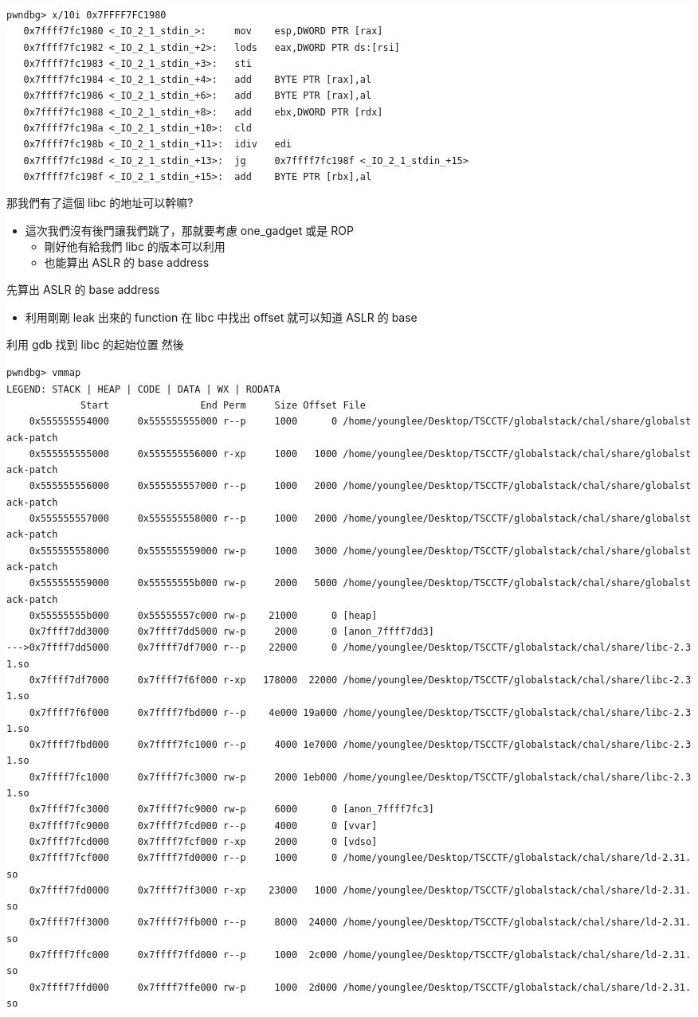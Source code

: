 ```gdb
pwndbg> x/10i 0x7FFFF7FC1980 
   0x7ffff7fc1980 <_IO_2_1_stdin_>:     mov    esp,DWORD PTR [rax]
   0x7ffff7fc1982 <_IO_2_1_stdin_+2>:   lods   eax,DWORD PTR ds:[rsi]
   0x7ffff7fc1983 <_IO_2_1_stdin_+3>:   sti    
   0x7ffff7fc1984 <_IO_2_1_stdin_+4>:   add    BYTE PTR [rax],al
   0x7ffff7fc1986 <_IO_2_1_stdin_+6>:   add    BYTE PTR [rax],al
   0x7ffff7fc1988 <_IO_2_1_stdin_+8>:   add    ebx,DWORD PTR [rdx]
   0x7ffff7fc198a <_IO_2_1_stdin_+10>:  cld    
   0x7ffff7fc198b <_IO_2_1_stdin_+11>:  idiv   edi
   0x7ffff7fc198d <_IO_2_1_stdin_+13>:  jg     0x7ffff7fc198f <_IO_2_1_stdin_+15>
   0x7ffff7fc198f <_IO_2_1_stdin_+15>:  add    BYTE PTR [rbx],al
```
那我們有了這個 libc 的地址可以幹嘛?
- 這次我們沒有後門讓我們跳了，那就要考慮 one_gadget 或是 ROP
    - 剛好他有給我們 libc 的版本可以利用
    - 也能算出 ASLR 的 base address

先算出 ASLR 的 base address

- 利用剛剛 leak 出來的 function 在 libc 中找出 offset 就可以知道 ASLR 的 base

利用 gdb 找到 libc 的起始位置
然後
```gdb
pwndbg> vmmap
LEGEND: STACK | HEAP | CODE | DATA | WX | RODATA
             Start                End Perm     Size Offset File
    0x555555554000     0x555555555000 r--p     1000      0 /home/younglee/Desktop/TSCCTF/globalstack/chal/share/globalstack-patch
    0x555555555000     0x555555556000 r-xp     1000   1000 /home/younglee/Desktop/TSCCTF/globalstack/chal/share/globalstack-patch
    0x555555556000     0x555555557000 r--p     1000   2000 /home/younglee/Desktop/TSCCTF/globalstack/chal/share/globalstack-patch
    0x555555557000     0x555555558000 r--p     1000   2000 /home/younglee/Desktop/TSCCTF/globalstack/chal/share/globalstack-patch
    0x555555558000     0x555555559000 rw-p     1000   3000 /home/younglee/Desktop/TSCCTF/globalstack/chal/share/globalstack-patch
    0x555555559000     0x55555555b000 rw-p     2000   5000 /home/younglee/Desktop/TSCCTF/globalstack/chal/share/globalstack-patch
    0x55555555b000     0x55555557c000 rw-p    21000      0 [heap]
    0x7ffff7dd3000     0x7ffff7dd5000 rw-p     2000      0 [anon_7ffff7dd3]
--->0x7ffff7dd5000     0x7ffff7df7000 r--p    22000      0 /home/younglee/Desktop/TSCCTF/globalstack/chal/share/libc-2.31.so
    0x7ffff7df7000     0x7ffff7f6f000 r-xp   178000  22000 /home/younglee/Desktop/TSCCTF/globalstack/chal/share/libc-2.31.so
    0x7ffff7f6f000     0x7ffff7fbd000 r--p    4e000 19a000 /home/younglee/Desktop/TSCCTF/globalstack/chal/share/libc-2.31.so
    0x7ffff7fbd000     0x7ffff7fc1000 r--p     4000 1e7000 /home/younglee/Desktop/TSCCTF/globalstack/chal/share/libc-2.31.so
    0x7ffff7fc1000     0x7ffff7fc3000 rw-p     2000 1eb000 /home/younglee/Desktop/TSCCTF/globalstack/chal/share/libc-2.31.so
    0x7ffff7fc3000     0x7ffff7fc9000 rw-p     6000      0 [anon_7ffff7fc3]
    0x7ffff7fc9000     0x7ffff7fcd000 r--p     4000      0 [vvar]
    0x7ffff7fcd000     0x7ffff7fcf000 r-xp     2000      0 [vdso]
    0x7ffff7fcf000     0x7ffff7fd0000 r--p     1000      0 /home/younglee/Desktop/TSCCTF/globalstack/chal/share/ld-2.31.so
    0x7ffff7fd0000     0x7ffff7ff3000 r-xp    23000   1000 /home/younglee/Desktop/TSCCTF/globalstack/chal/share/ld-2.31.so
    0x7ffff7ff3000     0x7ffff7ffb000 r--p     8000  24000 /home/younglee/Desktop/TSCCTF/globalstack/chal/share/ld-2.31.so
    0x7ffff7ffc000     0x7ffff7ffd000 r--p     1000  2c000 /home/younglee/Desktop/TSCCTF/globalstack/chal/share/ld-2.31.so
    0x7ffff7ffd000     0x7ffff7ffe000 rw-p     1000  2d000 /home/younglee/Desktop/TSCCTF/globalstack/chal/share/ld-2.31.so
```